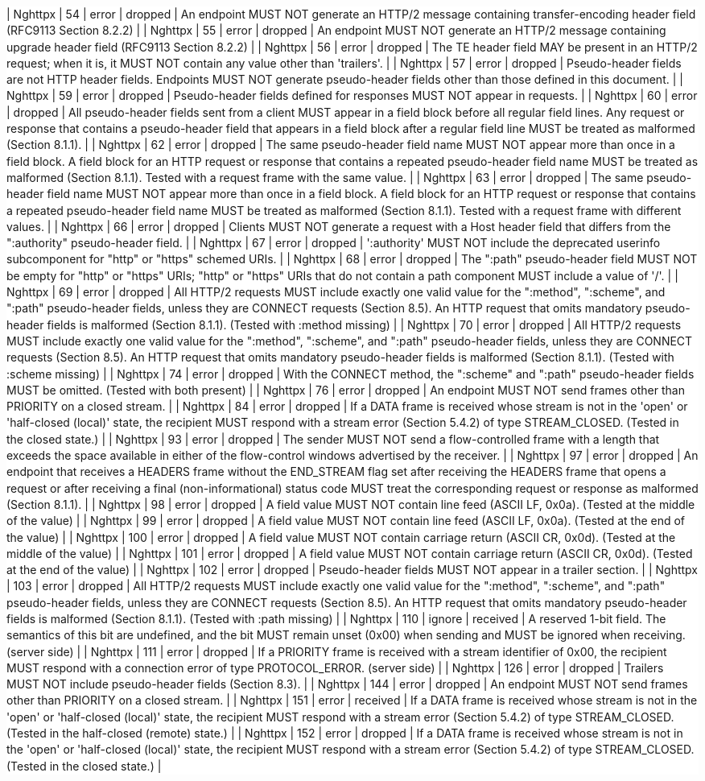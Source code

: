 | Nghttpx | 54 | error | dropped | An endpoint MUST NOT generate an HTTP/2 message containing transfer-encoding header field (RFC9113 Section 8.2.2) |
| Nghttpx | 55 | error | dropped | An endpoint MUST NOT generate an HTTP/2 message containing upgrade header field (RFC9113 Section 8.2.2) |
| Nghttpx | 56 | error | dropped | The TE header field MAY be present in an HTTP/2 request; when it is, it MUST NOT contain any value other than 'trailers'. |
| Nghttpx | 57 | error | dropped | Pseudo-header fields are not HTTP header fields. Endpoints MUST NOT generate pseudo-header fields other than those defined in this document. |
| Nghttpx | 59 | error | dropped | Pseudo-header fields defined for responses MUST NOT appear in requests. |
| Nghttpx | 60 | error | dropped | All pseudo-header fields sent from a client MUST appear in a field block before all regular field lines. Any request or response that contains a pseudo-header field that appears in a field block after a regular field line MUST be treated as malformed (Section 8.1.1). |
| Nghttpx | 62 | error | dropped | The same pseudo-header field name MUST NOT appear more than once in a field block. A field block for an HTTP request or response that contains a repeated pseudo-header field name MUST be treated as malformed (Section 8.1.1). Tested with a request frame with the same value. |
| Nghttpx | 63 | error | dropped | The same pseudo-header field name MUST NOT appear more than once in a field block. A field block for an HTTP request or response that contains a repeated pseudo-header field name MUST be treated as malformed (Section 8.1.1). Tested with a request frame with different values. |
| Nghttpx | 66 | error | dropped | Clients MUST NOT generate a request with a Host header field that differs from the ":authority" pseudo-header field. |
| Nghttpx | 67 | error | dropped | ':authority' MUST NOT include the deprecated userinfo subcomponent for "http" or "https" schemed URIs. |
| Nghttpx | 68 | error | dropped | The ":path" pseudo-header field MUST NOT be empty for "http" or "https" URIs; "http" or "https" URIs that do not contain a path component MUST include a value of '/'. |
| Nghttpx | 69 | error | dropped | All HTTP/2 requests MUST include exactly one valid value for the ":method", ":scheme", and ":path" pseudo-header fields, unless they are CONNECT requests (Section 8.5). An HTTP request that omits mandatory pseudo-header fields is malformed (Section 8.1.1). (Tested with :method missing) |
| Nghttpx | 70 | error | dropped | All HTTP/2 requests MUST include exactly one valid value for the ":method", ":scheme", and ":path" pseudo-header fields, unless they are CONNECT requests (Section 8.5). An HTTP request that omits mandatory pseudo-header fields is malformed (Section 8.1.1). (Tested with :scheme missing) |
| Nghttpx | 74 | error | dropped | With the CONNECT method, the ":scheme" and ":path" pseudo-header fields MUST be omitted. (Tested with both present) |
| Nghttpx | 76 | error | dropped | An endpoint MUST NOT send frames other than PRIORITY on a closed stream. |
| Nghttpx | 84 | error | dropped | If a DATA frame is received whose stream is not in the 'open' or 'half-closed (local)' state, the recipient MUST respond with a stream error (Section 5.4.2) of type STREAM_CLOSED. (Tested in the closed state.) |
| Nghttpx | 93 | error | dropped | The sender MUST NOT send a flow-controlled frame with a length that exceeds the space available in either of the flow-control windows advertised by the receiver. |
| Nghttpx | 97 | error | dropped | An endpoint that receives a HEADERS frame without the END_STREAM flag set after receiving the HEADERS frame that opens a request or after receiving a final (non-informational) status code MUST treat the corresponding request or response as malformed (Section 8.1.1). |
| Nghttpx | 98 | error | dropped | A field value MUST NOT contain line feed (ASCII LF, 0x0a). (Tested at the middle of the value) |
| Nghttpx | 99 | error | dropped | A field value MUST NOT contain line feed (ASCII LF, 0x0a). (Tested at the end of the value) |
| Nghttpx | 100 | error | dropped | A field value MUST NOT contain carriage return (ASCII CR, 0x0d). (Tested at the middle of the value) |
| Nghttpx | 101 | error | dropped | A field value MUST NOT contain carriage return (ASCII CR, 0x0d). (Tested at the end of the value) |
| Nghttpx | 102 | error | dropped | Pseudo-header fields MUST NOT appear in a trailer section. |
| Nghttpx | 103 | error | dropped | All HTTP/2 requests MUST include exactly one valid value for the ":method", ":scheme", and ":path" pseudo-header fields, unless they are CONNECT requests (Section 8.5). An HTTP request that omits mandatory pseudo-header fields is malformed (Section 8.1.1). (Tested with :path missing) |
| Nghttpx | 110 | ignore | received | A reserved 1-bit field. The semantics of this bit are undefined, and the bit MUST remain unset (0x00) when sending and MUST be ignored when receiving. (server side) |
| Nghttpx | 111 | error | dropped | If a PRIORITY frame is received with a stream identifier of 0x00, the recipient MUST respond with a connection error of type PROTOCOL_ERROR. (server side) |
| Nghttpx | 126 | error | dropped | Trailers MUST NOT include pseudo-header fields (Section 8.3). |
| Nghttpx | 144 | error | dropped | An endpoint MUST NOT send frames other than PRIORITY on a closed stream. |
| Nghttpx | 151 | error | received | If a DATA frame is received whose stream is not in the 'open' or 'half-closed (local)' state, the recipient MUST respond with a stream error (Section 5.4.2) of type STREAM_CLOSED. (Tested in the half-closed (remote) state.) |
| Nghttpx | 152 | error | dropped | If a DATA frame is received whose stream is not in the 'open' or 'half-closed (local)' state, the recipient MUST respond with a stream error (Section 5.4.2) of type STREAM_CLOSED. (Tested in the closed state.) |